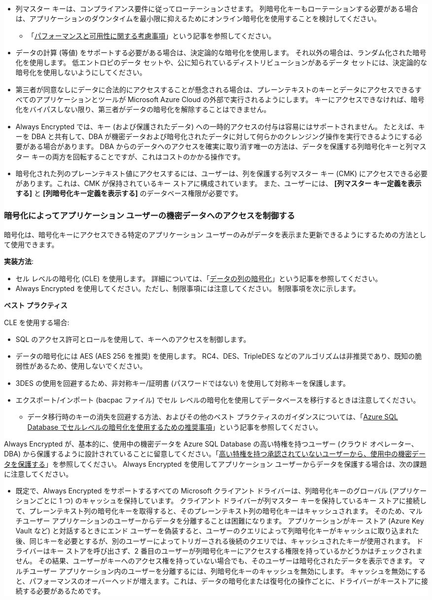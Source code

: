 - 列マスター キーは、コンプライアンス要件に従ってローテーションさせます。 列暗号化キーもローテーションする必要がある場合は、アプリケーションのダウンタイムを最小限に抑えるためにオンライン暗号化を使用することを検討してください。
  - 「[パフォーマンスと可用性に関する考慮事項](https://docs.microsoft.com/sql/relational-databases/security/encryption/configure-column-encryption-using-powershell#performance-and-availability-considerations)」という記事を参照してください。

- データの計算 (等値) をサポートする必要がある場合は、決定論的な暗号化を使用します。 それ以外の場合は、ランダム化された暗号化を使用します。 低エントロピのデータ セットや、公に知られているディストリビューションがあるデータ セットには、決定論的な暗号化を使用しないようにしてください。

- 第三者が同意なしにデータに合法的にアクセスすることが懸念される場合は、プレーンテキストのキーとデータにアクセスできるすべてのアプリケーションとツールが Microsoft Azure Cloud の外部で実行されるようにします。 キーにアクセスできなければ、暗号化をバイパスしない限り、第三者がデータの暗号化を解除することはできません。

- Always Encrypted では、キー (および保護されたデータ) への一時的アクセスの付与は容易にはサポートされません。 たとえば、キーを DBA と共有して、DBA が機密データおよび暗号化されたデータに対して何らかのクレンジング操作を実行できるようにする必要がある場合があります。 DBA からのデータへのアクセスを確実に取り消す唯一の方法は、データを保護する列暗号化キーと列マスター キーの両方を回転することですが、これはコストのかかる操作です。

- 暗号化された列のプレーンテキスト値にアクセスするには、ユーザーは、列を保護する列マスター キー (CMK) にアクセスできる必要があります。これは、CMK が保持されているキー ストアに構成されています。 また、ユーザーには、 **[列マスター キー定義を表示する]** と **[列暗号化キー定義を表示する]** のデータベース権限が必要です。

### <a name="control-access-of-application-users-to-sensitive-data-through-encryption"></a>暗号化によってアプリケーション ユーザーの機密データへのアクセスを制御する

暗号化は、暗号化キーにアクセスできる特定のアプリケーション ユーザーのみがデータを表示また更新できるようにするための方法として使用できます。

**実装方法**:

- セル レベルの暗号化 (CLE) を使用します。 詳細については、「[データの列の暗号化](https://docs.microsoft.com/sql/relational-databases/security/encryption/encrypt-a-column-of-data)」という記事を参照してください。
- Always Encrypted を使用してください。ただし、制限事項には注意してください。 制限事項を次に示します。

**ベスト プラクティス**

CLE を使用する場合:

- SQL のアクセス許可とロールを使用して、キーへのアクセスを制御します。

- データの暗号化には AES (AES 256 を推奨) を使用します。 RC4、DES、TripleDES などのアルゴリズムは非推奨であり、既知の脆弱性があるため、使用しないでください。

- 3DES の使用を回避するため、非対称キー/証明書 (パスワードではない) を使用して対称キーを保護します。

- エクスポート/インポート (bacpac ファイル) でセル レベルの暗号化を使用してデータベースを移行するときは注意してください。
  - データ移行時のキーの消失を回避する方法、およびその他のベスト プラクティスのガイダンスについては、「[Azure SQL Database でセルレベルの暗号化を使用するための推奨事項](https://blogs.msdn.microsoft.com/sqlsecurity/2015/05/12/recommendations-for-using-cell-level-encryption-in-azure-sql-database/)」という記事を参照してください。

Always Encrypted が、基本的に、使用中の機密データを Azure SQL Database の高い特権を持つユーザー (クラウド オペレーター、DBA) から保護するように設計されていることに留意してください。「[高い特権を持つ承認されていないユーザーから、使用中の機密データを保護する](#protect-sensitive-data-in-use-from-high-privileged-unauthorized-users)」を参照してください。 Always Encrypted を使用してアプリケーション ユーザーからデータを保護する場合は、次の課題に注意してください。

- 既定で、Always Encrypted をサポートするすべての Microsoft クライアント ドライバーは、列暗号化キーのグローバル (アプリケーションごとに 1 つ) のキャッシュを保持しています。 クライアント ドライバーが列マスター キーを保持しているキー ストアに接続して、プレーンテキスト列の暗号化キーを取得すると、そのプレーンテキスト列の暗号化キーはキャッシュされます。 そのため、マルチユーザー アプリケーションのユーザーからデータを分離することは困難になります。 アプリケーションがキー ストア (Azure Key Vault など) と対話するときにエンド ユーザーを偽装すると、ユーザーのクエリによって列暗号化キーがキャッシュに取り込まれた後、同じキーを必要とするが、別のユーザーによってトリガーされる後続のクエリでは、キャッシュされたキーが使用されます。 ドライバーはキー ストアを呼び出さず、2 番目のユーザーが列暗号化キーにアクセスする権限を持っているかどうかはチェックされません。 その結果、ユーザーがキーへのアクセス権を持っていない場合でも、そのユーザーは暗号化されたデータを表示できます。 マルチユーザー アプリケーション内のユーザーを分離するには、列暗号化キーのキャッシュを無効にします。 キャッシュを無効にすると、パフォーマンスのオーバーヘッドが増えます。これは、データの暗号化または復号化の操作ごとに、ドライバーがキーストアに接続する必要があるためです。
